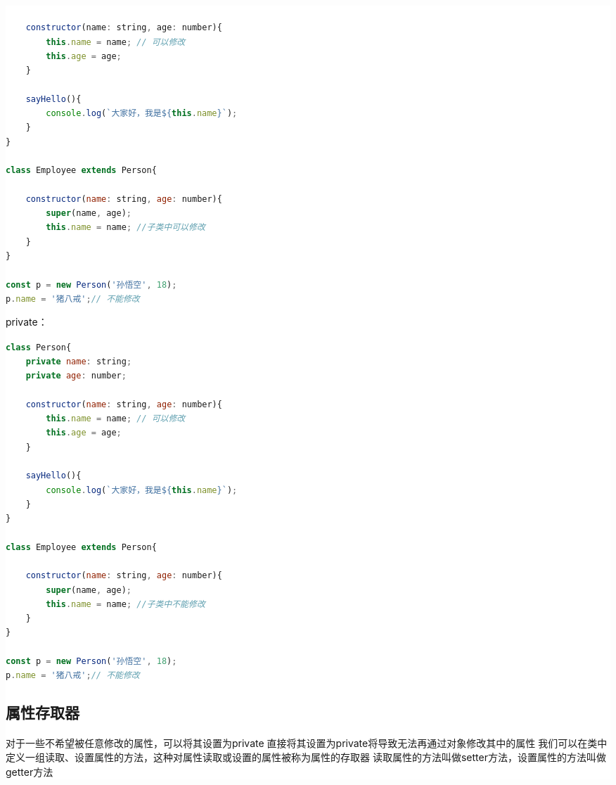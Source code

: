 ```js

    constructor(name: string, age: number){
        this.name = name; // 可以修改
        this.age = age;
    }

    sayHello(){
        console.log(`大家好，我是${this.name}`);
    }
}

class Employee extends Person{

    constructor(name: string, age: number){
        super(name, age);
        this.name = name; //子类中可以修改
    }
}

const p = new Person('孙悟空', 18);
p.name = '猪八戒';// 不能修改
```
private：
```js
class Person{
    private name: string;
    private age: number;

    constructor(name: string, age: number){
        this.name = name; // 可以修改
        this.age = age;
    }

    sayHello(){
        console.log(`大家好，我是${this.name}`);
    }
}

class Employee extends Person{

    constructor(name: string, age: number){
        super(name, age);
        this.name = name; //子类中不能修改
    }
}

const p = new Person('孙悟空', 18);
p.name = '猪八戒';// 不能修改
```

## 属性存取器
对于一些不希望被任意修改的属性，可以将其设置为private
直接将其设置为private将导致无法再通过对象修改其中的属性
我们可以在类中定义一组读取、设置属性的方法，这种对属性读取或设置的属性被称为属性的存取器
读取属性的方法叫做setter方法，设置属性的方法叫做getter方法
